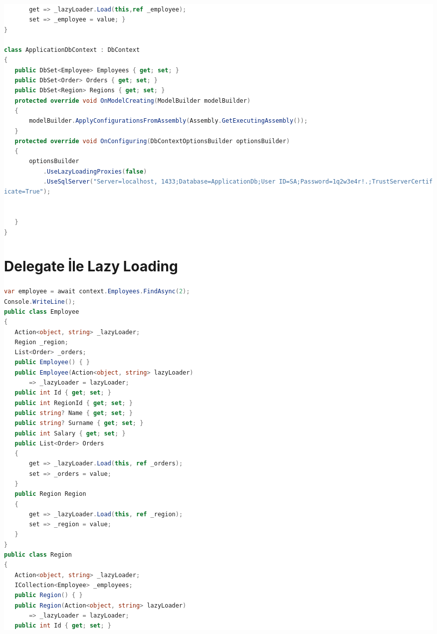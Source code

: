 ```C#
       get => _lazyLoader.Load(this,ref _employee);
       set => _employee = value; }
}

class ApplicationDbContext : DbContext
{
   public DbSet<Employee> Employees { get; set; }
   public DbSet<Order> Orders { get; set; }
   public DbSet<Region> Regions { get; set; }
   protected override void OnModelCreating(ModelBuilder modelBuilder)
   {
       modelBuilder.ApplyConfigurationsFromAssembly(Assembly.GetExecutingAssembly());
   }
   protected override void OnConfiguring(DbContextOptionsBuilder optionsBuilder)
   {
       optionsBuilder
           .UseLazyLoadingProxies(false)
           .UseSqlServer("Server=localhost, 1433;Database=ApplicationDb;User ID=SA;Password=1q2w3e4r!.;TrustServerCertificate=True");


   }
}
```

# Delegate İle Lazy Loading

```C#
var employee = await context.Employees.FindAsync(2);
Console.WriteLine();
public class Employee
{
   Action<object, string> _lazyLoader;
   Region _region;
   List<Order> _orders;
   public Employee() { }
   public Employee(Action<object, string> lazyLoader)
       => _lazyLoader = lazyLoader;
   public int Id { get; set; }
   public int RegionId { get; set; }
   public string? Name { get; set; }
   public string? Surname { get; set; }
   public int Salary { get; set; }
   public List<Order> Orders
   {
       get => _lazyLoader.Load(this, ref _orders);
       set => _orders = value;
   }
   public Region Region
   {
       get => _lazyLoader.Load(this, ref _region);
       set => _region = value;
   }
}
public class Region
{
   Action<object, string> _lazyLoader;
   ICollection<Employee> _employees;
   public Region() { }
   public Region(Action<object, string> lazyLoader)
       => _lazyLoader = lazyLoader;
   public int Id { get; set; }
```